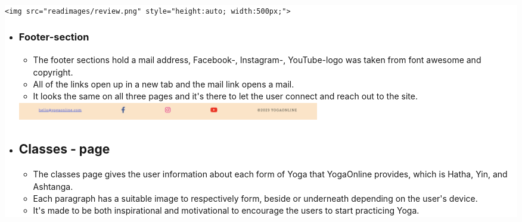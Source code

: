     <img src="readimages/review.png" style="height:auto; width:500px;">

   * ### Footer-section
     * The footer sections hold a mail address, Facebook-, Instagram-, YouTube-logo was taken from font awesome and copyright.
     * All of the links open up in a new tab and the mail link opens a mail. 
     * It looks the same on all three pages and it's there to let the user connect and reach out to the site.
     <img src="readimages/footer.png" style="height:auto; width:500px;">

* ## Classes - page
  * The classes page gives the user information about each form of Yoga that YogaOnline provides, which is Hatha, Yin, and Ashtanga.
  * Each paragraph has a suitable image to respectively form, beside or underneath depending on the user's device.
  * It's made to be both inspirational and motivational to encourage the users to start practicing Yoga.